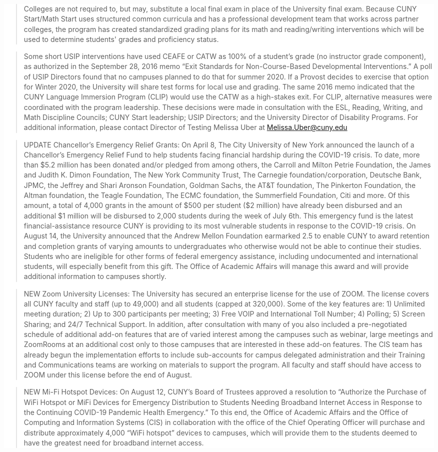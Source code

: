  

> Colleges are not required to, but may, substitute a local final exam in place of the University final exam. Because CUNY Start/Math Start uses structured common curricula and has a professional development team that works across partner colleges, the program has created standardized grading plans for its math and reading/writing interventions which will be used to determine students' grades and proficiency status.

 

> Some short USIP interventions have used CEAFE or CATW as 100% of a student’s grade (no instructor grade component), as authorized in the September 28, 2016 memo “Exit Standards for Non-Course-Based Developmental Interventions.” A poll of USIP Directors found that no campuses planned to do that for summer 2020. If a Provost decides to exercise that option for Winter 2020, the University will share test forms for local use and grading. The same 2016 memo indicated that the CUNY Language Immersion Program (CLIP) would use the CATW as a high-stakes exit. For CLIP, alternative measures were coordinated with the program leadership. These decisions were made in consultation with the ESL, Reading, Writing, and Math Discipline Councils; CUNY Start leadership; USIP Directors; and the University Director of Disability Programs. For additional information, please contact Director of Testing Melissa Uber at Melissa.Uber@cuny.edu

 

> UPDATE Chancellor’s Emergency Relief Grants: On April 8, The City University of New York announced the launch of a Chancellor’s Emergency Relief Fund to help students facing financial hardship during the COVID-19 crisis. To date, more than \$5.2 million has been donated and/or pledged from among others, the Carroll and Milton Petrie Foundation, the James and Judith K. Dimon Foundation, The New York Community Trust, The Carnegie foundation/corporation, Deutsche Bank, JPMC, the Jeffrey and Shari Aronson Foundation, Goldman Sachs, the AT&T foundation, The Pinkerton Foundation, the Altman foundation, the Teagle Foundation, The ECMC foundation, the Summerfield Foundation, Citi and more. Of this amount, a total of 4,000 grants in the amount of \$500 per student (\$2 million) have already been disbursed and an additional \$1 million will be disbursed to 2,000 students during the week of July 6th. This emergency fund is the latest financial-assistance resource CUNY is providing to its most vulnerable students in response to the COVID-19 crisis. On August 14, the University announced that the Andrew Mellon Foundation earmarked 2.5 to enable CUNY to award retention and completion grants of varying amounts to undergraduates who otherwise would not be able to continue their studies. Students who are ineligible for other forms of federal emergency assistance, including undocumented and international students, will especially benefit from this gift.  The Office of Academic Affairs will manage this award and will provide additional information to campuses shortly.

 

> NEW Zoom University Licenses: The University has secured an enterprise license for the use of ZOOM.  The license covers all CUNY faculty and staff (up to 49,000) and all students (capped at 320,000).  Some of the key features are: 1) Unlimited meeting duration; 2) Up to 300 participants per meeting; 3) Free VOIP and International Toll Number; 4) Polling; 5) Screen Sharing; and 24/7 Technical Support.  In addition, after consultation with many of you also included a pre-negotiated schedule of additional add-on features that are of varied interest among the campuses such as webinar, large meetings and ZoomRooms at an additional cost only to those campuses that are interested in these add-on features.  The CIS team has already begun the implementation efforts to include sub-accounts for campus delegated administration and their Training and Communications teams are working on materials to support the program.  All faculty and staff should have access to ZOOM under this license before the end of August.

 

> NEW Mi-Fi Hotspot Devices: On August 12, CUNY’s Board of Trustees approved a resolution to “Authorize the Purchase of WiFi Hotspot or MiFi Devices for Emergency Distribution to Students Needing Broadband Internet Access in Response to the Continuing COVID-19 Pandemic Health Emergency.”  To this end, the Office of Academic Affairs and the Office of Computing and Information Systems (CIS) in collaboration with the office of the Chief Operating Officer will purchase and distribute approximately 4,000 “WiFi hotspot” devices to campuses, which will provide them to the students deemed to have the greatest need for broadband internet access.
